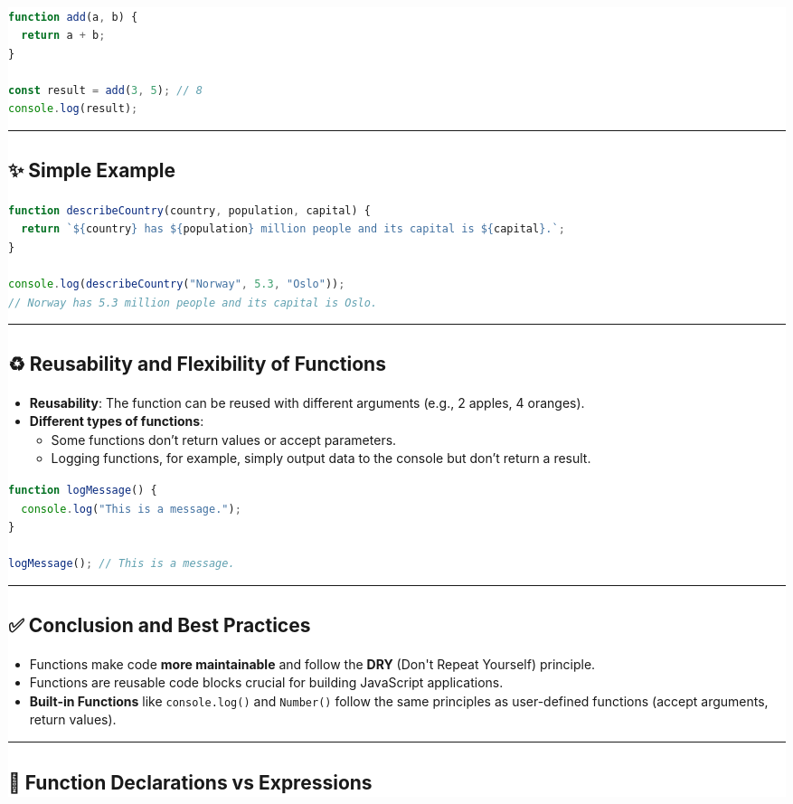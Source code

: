 ```js
function add(a, b) {
  return a + b;
}

const result = add(3, 5); // 8
console.log(result);
```

---

## ✨ Simple Example

```js
function describeCountry(country, population, capital) {
  return `${country} has ${population} million people and its capital is ${capital}.`;
}

console.log(describeCountry("Norway", 5.3, "Oslo"));
// Norway has 5.3 million people and its capital is Oslo.
```

---

## ♻️ Reusability and Flexibility of Functions

- **Reusability**: The function can be reused with different arguments (e.g., 2 apples, 4 oranges).
- **Different types of functions**:
  - Some functions don’t return values or accept parameters.
  - Logging functions, for example, simply output data to the console but don’t return a result.

```js
function logMessage() {
  console.log("This is a message.");
}

logMessage(); // This is a message.
```

---

## ✅ Conclusion and Best Practices

- Functions make code **more maintainable** and follow the **DRY** (Don't Repeat Yourself) principle.
- Functions are reusable code blocks crucial for building JavaScript applications.
- **Built-in Functions** like `console.log()` and `Number()` follow the same principles as user-defined functions (accept arguments, return values).

---

## 🔀 Function Declarations vs Expressions
